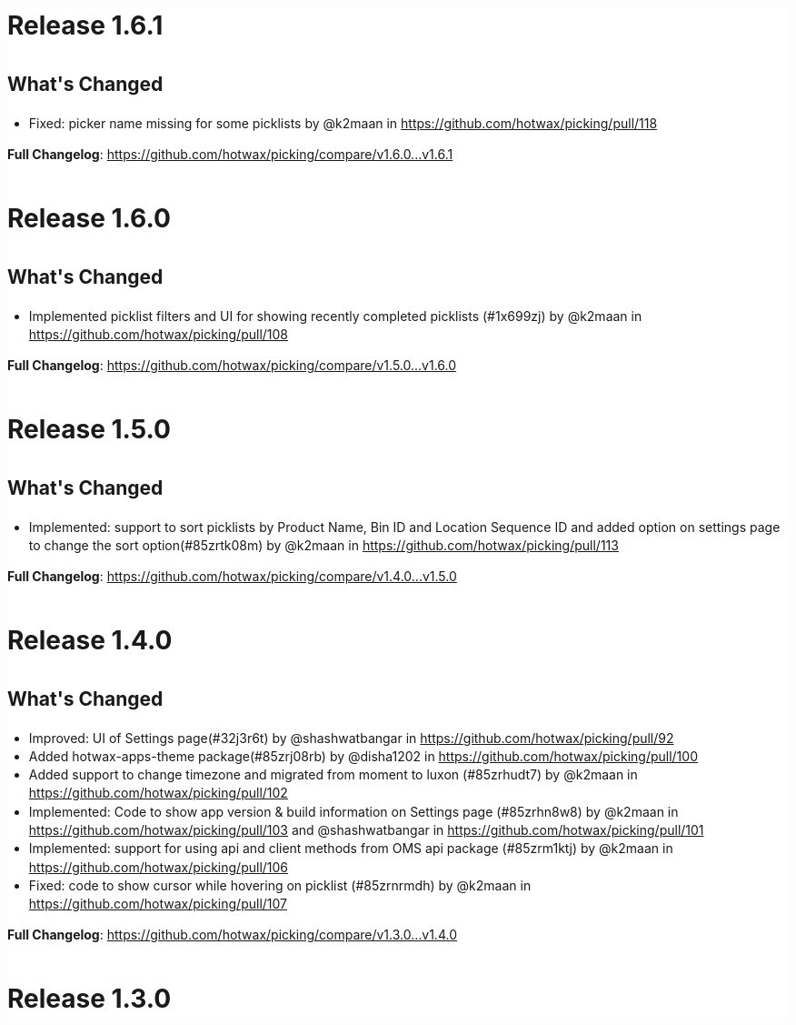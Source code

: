 # Release 1.6.1

## What's Changed
* Fixed: picker name missing for some picklists by @k2maan in https://github.com/hotwax/picking/pull/118

**Full Changelog**: https://github.com/hotwax/picking/compare/v1.6.0...v1.6.1

# Release 1.6.0

## What's Changed
* Implemented picklist filters and UI for showing recently completed picklists (#1x699zj) by @k2maan in https://github.com/hotwax/picking/pull/108

**Full Changelog**: https://github.com/hotwax/picking/compare/v1.5.0...v1.6.0

# Release 1.5.0

## What's Changed
* Implemented: support to sort picklists by Product Name, Bin ID and Location Sequence ID and added option on settings page to change the sort option(#85zrtk08m) by @k2maan in https://github.com/hotwax/picking/pull/113


**Full Changelog**: https://github.com/hotwax/picking/compare/v1.4.0...v1.5.0

# Release 1.4.0

## What's Changed
* Improved: UI of Settings page(#32j3r6t) by @shashwatbangar in https://github.com/hotwax/picking/pull/92
* Added hotwax-apps-theme package(#85zrj08rb) by @disha1202 in https://github.com/hotwax/picking/pull/100
* Added support to change timezone and migrated from moment to luxon (#85zrhudt7) by @k2maan in https://github.com/hotwax/picking/pull/102
* Implemented: Code to show app version & build information on Settings page (#85zrhn8w8) by @k2maan in https://github.com/hotwax/picking/pull/103 and @shashwatbangar in https://github.com/hotwax/picking/pull/101
* Implemented: support for using api and client methods from OMS api package (#85zrm1ktj) by @k2maan in https://github.com/hotwax/picking/pull/106
* Fixed: code to show cursor while hovering on picklist (#85zrnrmdh) by @k2maan in https://github.com/hotwax/picking/pull/107


**Full Changelog**: https://github.com/hotwax/picking/compare/v1.3.0...v1.4.0

# Release 1.3.0
